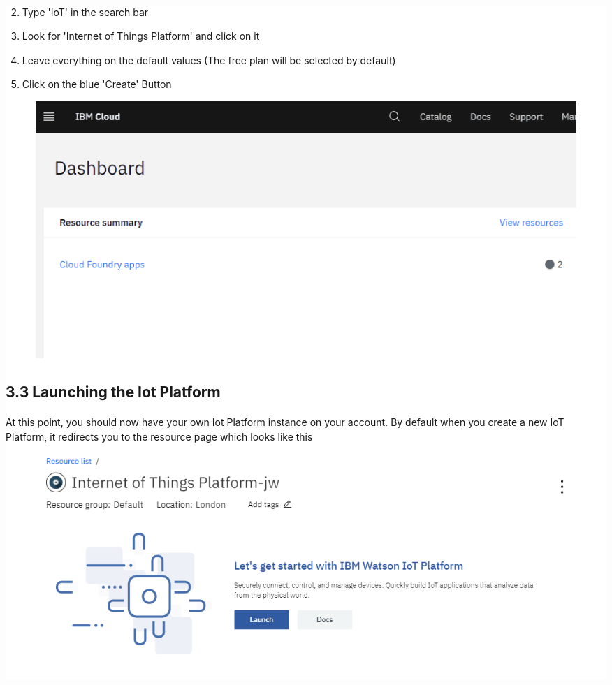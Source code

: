 2. Type 'IoT' in the search bar

3. Look for 'Internet of Things Platform' and click on it

4. Leave everything on the default values (The free plan will be selected by default)

5. Click on the blue 'Create' Button


<p align="center">
  <img style="width: 90%;" src="img/gif_1.gif">
</p>

## 3.3 Launching the Iot Platform

At this point, you should now have your own Iot Platform instance on your account. By default when you create a new IoT Platform, it redirects you to the resource page which looks like this

<p align="center">
  <img style="width: 90%;" src="img/img_1.png">
</p>
